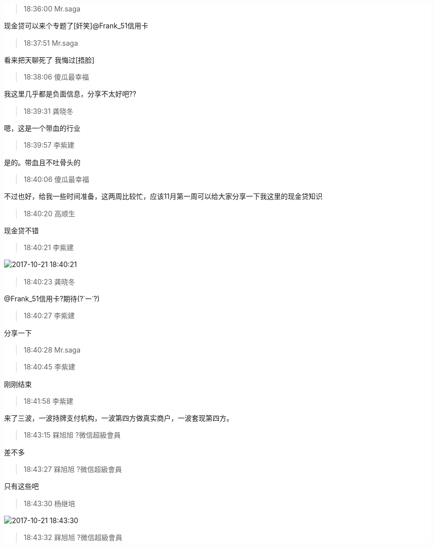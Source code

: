 > 18:36:00  Mr.saga  
   
现金贷可以来个专题了[奸笑]@Frank_51信用卡   
   
> 18:37:51  Mr.saga  
   
看来把天聊死了 我悔过[捂脸]  
   
> 18:38:06  傻瓜最幸福  
   
我这里几乎都是负面信息，分享不太好吧??  
   
> 18:39:31  龚晓冬  
   
嗯，这是一个带血的行业  
   
> 18:39:57  李紫建  
   
是的。带血且不吐骨头的  
   
> 18:40:06  傻瓜最幸福  
   
不过也好，给我一些时间准备，这两周比较忙，应该11月第一周可以给大家分享一下我这里的现金贷知识  
   
> 18:40:20  高顺生  
   
现金贷不错  
   
> 18:40:21  李紫建  
   
![2017-10-21 18:40:21](http://wechat.lixf.cn/img/20171021_184021.png) 
   
> 18:40:23  龚晓冬  
   
@Frank_51信用卡?期待(?˙ー˙?)  
   
> 18:40:27  李紫建  
   
分享一下  
   
> 18:40:28  Mr.saga  
   
  
   
> 18:40:45  李紫建  
   
刚刚结束  
   
> 18:41:58  李紫建  
   
来了三波，一波持牌支付机构，一波第四方做真实商户，一波套现第四方。  
   
> 18:43:15  槑旭旭 ?微信超級會員  
   
差不多  
   
> 18:43:27  槑旭旭 ?微信超級會員  
   
只有这些吧  
   
> 18:43:30  杨继培  
   
![2017-10-21 18:43:30](http://wechat.lixf.cn/img/20171021_184330.png) 
   
> 18:43:32  槑旭旭 ?微信超級會員  
   